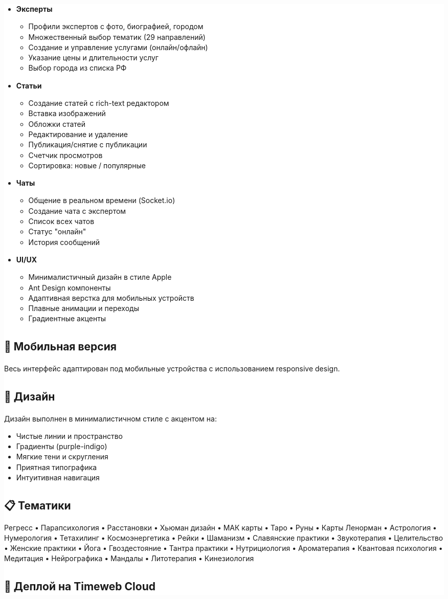 - **Эксперты**
  - Профили экспертов с фото, биографией, городом
  - Множественный выбор тематик (29 направлений)
  - Создание и управление услугами (онлайн/офлайн)
  - Указание цены и длительности услуг
  - Выбор города из списка РФ

- **Статьи**
  - Создание статей с rich-text редактором
  - Вставка изображений
  - Обложки статей
  - Редактирование и удаление
  - Публикация/снятие с публикации
  - Счетчик просмотров
  - Сортировка: новые / популярные

- **Чаты**
  - Общение в реальном времени (Socket.io)
  - Создание чата с экспертом
  - Список всех чатов
  - Статус "онлайн"
  - История сообщений

- **UI/UX**
  - Минималистичный дизайн в стиле Apple
  - Ant Design компоненты
  - Адаптивная верстка для мобильных устройств
  - Плавные анимации и переходы
  - Градиентные акценты

## 📱 Мобильная версия

Весь интерфейс адаптирован под мобильные устройства с использованием responsive design.

## 🎨 Дизайн

Дизайн выполнен в минималистичном стиле с акцентом на:
- Чистые линии и пространство
- Градиенты (purple-indigo)
- Мягкие тени и скругления
- Приятная типографика
- Интуитивная навигация

## 📋 Тематики

Регресс • Парапсихология • Расстановки • Хьюман дизайн • МАК карты • Таро • Руны • Карты Ленорман • Астрология • Нумерология • Тетахилинг • Космоэнергетика • Рейки • Шаманизм • Славянские практики • Звукотерапия • Целительство • Женские практики • Йога • Гвоздестояние • Тантра практики • Нутрициология • Ароматерапия • Квантовая психология • Медитация • Нейрографика • Мандалы • Литотерапия • Кинезиология

## 🚢 Деплой на Timeweb Cloud
